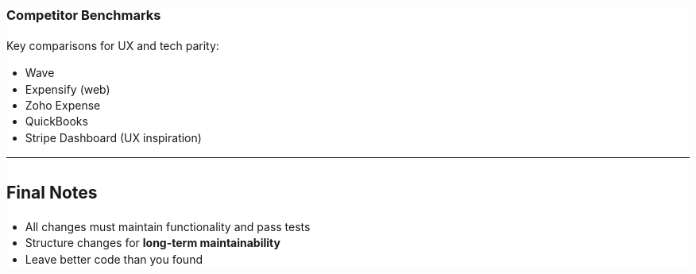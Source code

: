 ### Competitor Benchmarks

Key comparisons for UX and tech parity:

* Wave
* Expensify (web)
* Zoho Expense
* QuickBooks
* Stripe Dashboard (UX inspiration)

---

## Final Notes

* All changes must maintain functionality and pass tests
* Structure changes for **long-term maintainability**
* Leave better code than you found
